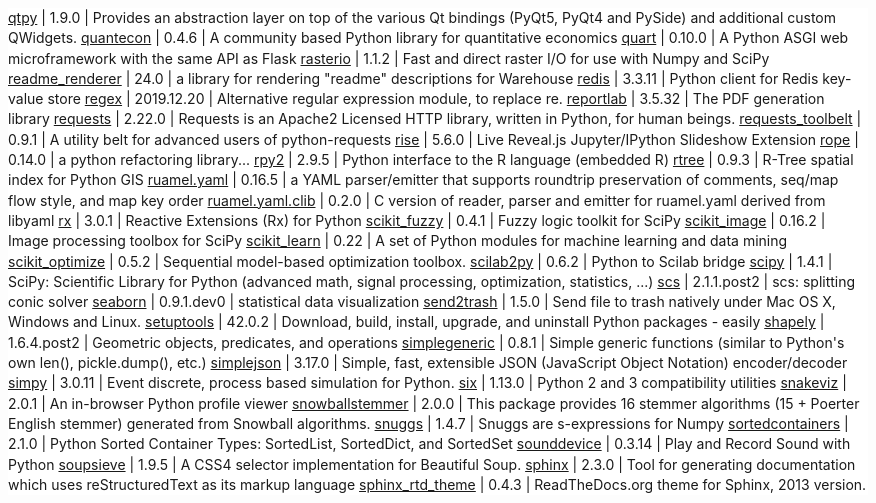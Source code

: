 [qtpy](https://pypi.org/project/qtpy) | 1.9.0 | Provides an abstraction layer on top of the various Qt bindings (PyQt5, PyQt4 and PySide) and additional custom QWidgets.
[quantecon](https://pypi.org/project/quantecon) | 0.4.6 | A community based Python library for quantitative economics
[quart](https://pypi.org/project/quart) | 0.10.0 | A Python ASGI web microframework with the same API as Flask
[rasterio](https://pypi.org/project/rasterio) | 1.1.2 | Fast and direct raster I/O for use with Numpy and SciPy
[readme_renderer](https://pypi.org/project/readme_renderer) | 24.0 | a library for rendering "readme" descriptions for Warehouse
[redis](https://pypi.org/project/redis) | 3.3.11 | Python client for Redis key-value store
[regex](https://pypi.org/project/regex) | 2019.12.20 | Alternative regular expression module, to replace re.
[reportlab](https://pypi.org/project/reportlab) | 3.5.32 | The PDF generation library
[requests](https://pypi.org/project/requests) | 2.22.0 | Requests is an Apache2 Licensed HTTP library, written in Python, for human beings.
[requests_toolbelt](https://pypi.org/project/requests_toolbelt) | 0.9.1 | A utility belt for advanced users of python-requests
[rise](https://pypi.org/project/rise) | 5.6.0 | Live Reveal.js Jupyter/IPython Slideshow Extension
[rope](https://pypi.org/project/rope) | 0.14.0 | a python refactoring library...
[rpy2](https://pypi.org/project/rpy2) | 2.9.5 | Python interface to the R language (embedded R)
[rtree](https://pypi.org/project/rtree) | 0.9.3 | R-Tree spatial index for Python GIS
[ruamel.yaml](https://pypi.org/project/ruamel.yaml) | 0.16.5 | a YAML parser/emitter that supports roundtrip preservation of comments, seq/map flow style, and map key order
[ruamel.yaml.clib](https://pypi.org/project/ruamel.yaml.clib) | 0.2.0 | C version of reader, parser and emitter for ruamel.yaml derived from libyaml
[rx](https://pypi.org/project/rx) | 3.0.1 | Reactive Extensions (Rx) for Python
[scikit_fuzzy](https://pypi.org/project/scikit_fuzzy) | 0.4.1 | Fuzzy logic toolkit for SciPy
[scikit_image](https://pypi.org/project/scikit_image) | 0.16.2 | Image processing toolbox for SciPy
[scikit_learn](https://pypi.org/project/scikit_learn) | 0.22 | A set of Python modules for machine learning and data mining
[scikit_optimize](https://pypi.org/project/scikit_optimize) | 0.5.2 | Sequential model-based optimization toolbox.
[scilab2py](https://pypi.org/project/scilab2py) | 0.6.2 | Python to Scilab bridge
[scipy](https://pypi.org/project/scipy) | 1.4.1 | SciPy: Scientific Library for Python (advanced math, signal processing, optimization, statistics, ...)
[scs](https://pypi.org/project/scs) | 2.1.1.post2 | scs: splitting conic solver
[seaborn](https://pypi.org/project/seaborn) | 0.9.1.dev0 | statistical data visualization
[send2trash](https://pypi.org/project/send2trash) | 1.5.0 | Send file to trash natively under Mac OS X, Windows and Linux.
[setuptools](https://pypi.org/project/setuptools) | 42.0.2 | Download, build, install, upgrade, and uninstall Python packages - easily
[shapely](https://pypi.org/project/shapely) | 1.6.4.post2 | Geometric objects, predicates, and operations
[simplegeneric](https://pypi.org/project/simplegeneric) | 0.8.1 | Simple generic functions (similar to Python's own len(), pickle.dump(), etc.)
[simplejson](https://pypi.org/project/simplejson) | 3.17.0 | Simple, fast, extensible JSON (JavaScript Object Notation) encoder/decoder
[simpy](https://pypi.org/project/simpy) | 3.0.11 | Event discrete, process based simulation for Python.
[six](https://pypi.org/project/six) | 1.13.0 | Python 2 and 3 compatibility utilities
[snakeviz](https://pypi.org/project/snakeviz) | 2.0.1 | An in-browser Python profile viewer
[snowballstemmer](https://pypi.org/project/snowballstemmer) | 2.0.0 | This package provides 16 stemmer algorithms (15 + Poerter English stemmer) generated from Snowball algorithms.
[snuggs](https://pypi.org/project/snuggs) | 1.4.7 | Snuggs are s-expressions for Numpy
[sortedcontainers](https://pypi.org/project/sortedcontainers) | 2.1.0 | Python Sorted Container Types: SortedList, SortedDict, and SortedSet
[sounddevice](https://pypi.org/project/sounddevice) | 0.3.14 | Play and Record Sound with Python
[soupsieve](https://pypi.org/project/soupsieve) | 1.9.5 | A CSS4 selector implementation for Beautiful Soup.
[sphinx](https://pypi.org/project/sphinx) | 2.3.0 | Tool for generating documentation which uses reStructuredText as its markup language
[sphinx_rtd_theme](https://pypi.org/project/sphinx_rtd_theme) | 0.4.3 | ReadTheDocs.org theme for Sphinx, 2013 version.